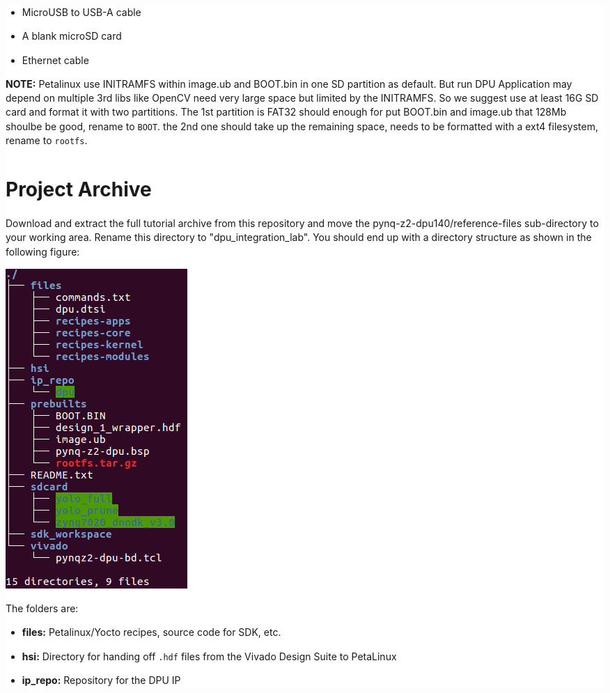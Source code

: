 * MicroUSB to USB-A cable

* A blank microSD card 

* Ethernet cable

**NOTE:** Petalinux use INITRAMFS within image.ub and BOOT.bin in one SD partition as default. But run DPU
Application may depend on multiple 3rd libs like OpenCV need very large space but limited by the INITRAMFS.
So we suggest use at least 16G SD card and format it with two partitions. The 1st partition is FAT32 should
enough for put BOOT.bin and image.ub that 128Mb shoulbe be good, rename to `BOOT`. the
2nd one should take up the remaining space, needs to be formatted with a ext4 filesystem, rename to `rootfs`.

# Project Archive
Download and extract the full tutorial archive from this repository and move the pynq-z2-dpu140/reference-files sub-directory to your working area. Rename this directory to "dpu_integration_lab". You should end up with a directory structure as shown in the following figure:

![Directory Structure](./images/image1.png "Directory structure")

The folders are:

- **files:** Petalinux/Yocto recipes, source code for SDK, etc.

- **hsi:** Directory for handing off `.hdf` files from the Vivado Design Suite to PetaLinux

- **ip_repo:** Repository for the DPU IP
